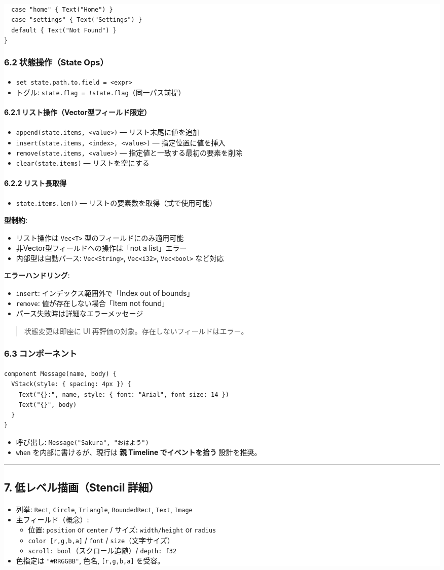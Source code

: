 ```
  case "home" { Text("Home") }
  case "settings" { Text("Settings") }
  default { Text("Not Found") }
}
```

### 6.2 状態操作（State Ops）
- `set state.path.to.field = <expr>`
- トグル: `state.flag = !state.flag`（同一パス前提）

#### 6.2.1 リスト操作（Vector型フィールド限定）
- `append(state.items, <value>)` — リスト末尾に値を追加
- `insert(state.items, <index>, <value>)` — 指定位置に値を挿入
- `remove(state.items, <value>)` — 指定値と一致する最初の要素を削除
- `clear(state.items)` — リストを空にする

#### 6.2.2 リスト長取得
- `state.items.len()` — リストの要素数を取得（式で使用可能）

**型制約**:
- リスト操作は `Vec<T>` 型のフィールドにのみ適用可能
- 非Vector型フィールドへの操作は「not a list」エラー
- 内部型は自動パース: `Vec<String>`, `Vec<i32>`, `Vec<bool>` など対応

**エラーハンドリング**:
- `insert`: インデックス範囲外で「Index out of bounds」
- `remove`: 値が存在しない場合「Item not found」
- パース失敗時は詳細なエラーメッセージ

> 状態変更は即座に UI 再評価の対象。存在しないフィールドはエラー。

### 6.3 コンポーネント
```
component Message(name, body) {
  VStack(style: { spacing: 4px }) {
    Text("{}:", name, style: { font: "Arial", font_size: 14 })
    Text("{}", body)
  }
}
```
- 呼び出し: `Message("Sakura", "おはよう")`
- `when` を内部に書けるが、現行は **親 Timeline でイベントを拾う** 設計を推奨。

---

## 7. 低レベル描画（Stencil 詳細）

- 列挙: `Rect`, `Circle`, `Triangle`, `RoundedRect`, `Text`, `Image`
- 主フィールド（概念）:
    - 位置: `position` or `center` / サイズ: `width/height` or `radius`
    - `color [r,g,b,a]` / `font` / `size`（文字サイズ）
    - `scroll: bool`（スクロール追随）/ `depth: f32`
- 色指定は `"#RRGGBB"`, 色名, `[r,g,b,a]` を受容。
